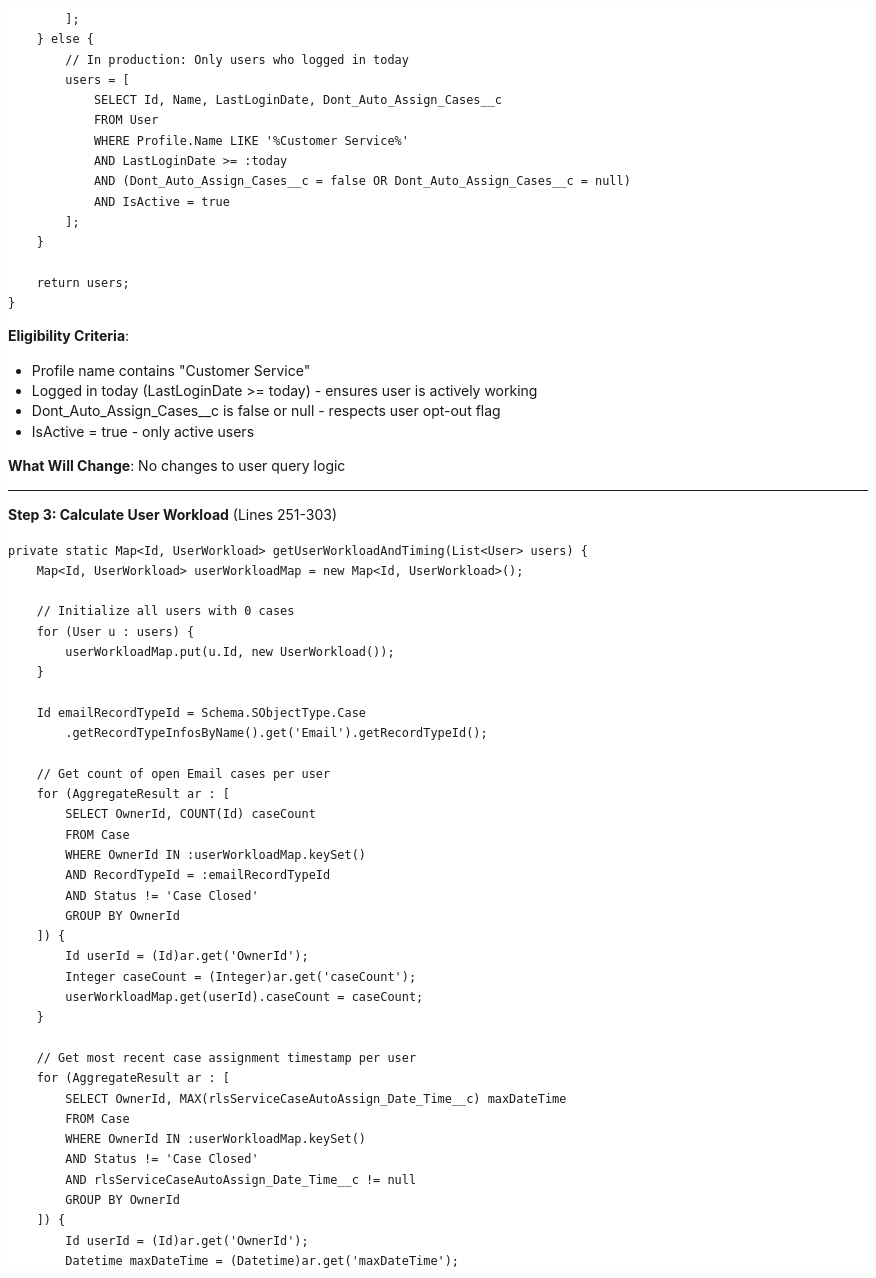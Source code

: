 ```apex
        ];
    } else {
        // In production: Only users who logged in today
        users = [
            SELECT Id, Name, LastLoginDate, Dont_Auto_Assign_Cases__c
            FROM User
            WHERE Profile.Name LIKE '%Customer Service%'
            AND LastLoginDate >= :today
            AND (Dont_Auto_Assign_Cases__c = false OR Dont_Auto_Assign_Cases__c = null)
            AND IsActive = true
        ];
    }

    return users;
}
```

**Eligibility Criteria**:
- Profile name contains "Customer Service"
- Logged in today (LastLoginDate >= today) - ensures user is actively working
- Dont_Auto_Assign_Cases__c is false or null - respects user opt-out flag
- IsActive = true - only active users

**What Will Change**: No changes to user query logic

---

**Step 3: Calculate User Workload** (Lines 251-303)
```apex
private static Map<Id, UserWorkload> getUserWorkloadAndTiming(List<User> users) {
    Map<Id, UserWorkload> userWorkloadMap = new Map<Id, UserWorkload>();

    // Initialize all users with 0 cases
    for (User u : users) {
        userWorkloadMap.put(u.Id, new UserWorkload());
    }

    Id emailRecordTypeId = Schema.SObjectType.Case
        .getRecordTypeInfosByName().get('Email').getRecordTypeId();

    // Get count of open Email cases per user
    for (AggregateResult ar : [
        SELECT OwnerId, COUNT(Id) caseCount
        FROM Case
        WHERE OwnerId IN :userWorkloadMap.keySet()
        AND RecordTypeId = :emailRecordTypeId
        AND Status != 'Case Closed'
        GROUP BY OwnerId
    ]) {
        Id userId = (Id)ar.get('OwnerId');
        Integer caseCount = (Integer)ar.get('caseCount');
        userWorkloadMap.get(userId).caseCount = caseCount;
    }

    // Get most recent case assignment timestamp per user
    for (AggregateResult ar : [
        SELECT OwnerId, MAX(rlsServiceCaseAutoAssign_Date_Time__c) maxDateTime
        FROM Case
        WHERE OwnerId IN :userWorkloadMap.keySet()
        AND Status != 'Case Closed'
        AND rlsServiceCaseAutoAssign_Date_Time__c != null
        GROUP BY OwnerId
    ]) {
        Id userId = (Id)ar.get('OwnerId');
        Datetime maxDateTime = (Datetime)ar.get('maxDateTime');
```